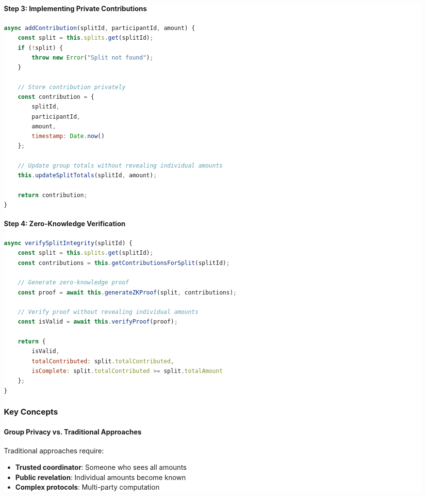 #### Step 3: Implementing Private Contributions

```javascript
async addContribution(splitId, participantId, amount) {
    const split = this.splits.get(splitId);
    if (!split) {
        throw new Error("Split not found");
    }
    
    // Store contribution privately
    const contribution = {
        splitId,
        participantId,
        amount,
        timestamp: Date.now()
    };
    
    // Update group totals without revealing individual amounts
    this.updateSplitTotals(splitId, amount);
    
    return contribution;
}
```

#### Step 4: Zero-Knowledge Verification

```javascript
async verifySplitIntegrity(splitId) {
    const split = this.splits.get(splitId);
    const contributions = this.getContributionsForSplit(splitId);
    
    // Generate zero-knowledge proof
    const proof = await this.generateZKProof(split, contributions);
    
    // Verify proof without revealing individual amounts
    const isValid = await this.verifyProof(proof);
    
    return {
        isValid,
        totalContributed: split.totalContributed,
        isComplete: split.totalContributed >= split.totalAmount
    };
}
```

### Key Concepts

#### **Group Privacy vs. Traditional Approaches**
Traditional approaches require:
- **Trusted coordinator**: Someone who sees all amounts
- **Public revelation**: Individual amounts become known
- **Complex protocols**: Multi-party computation
